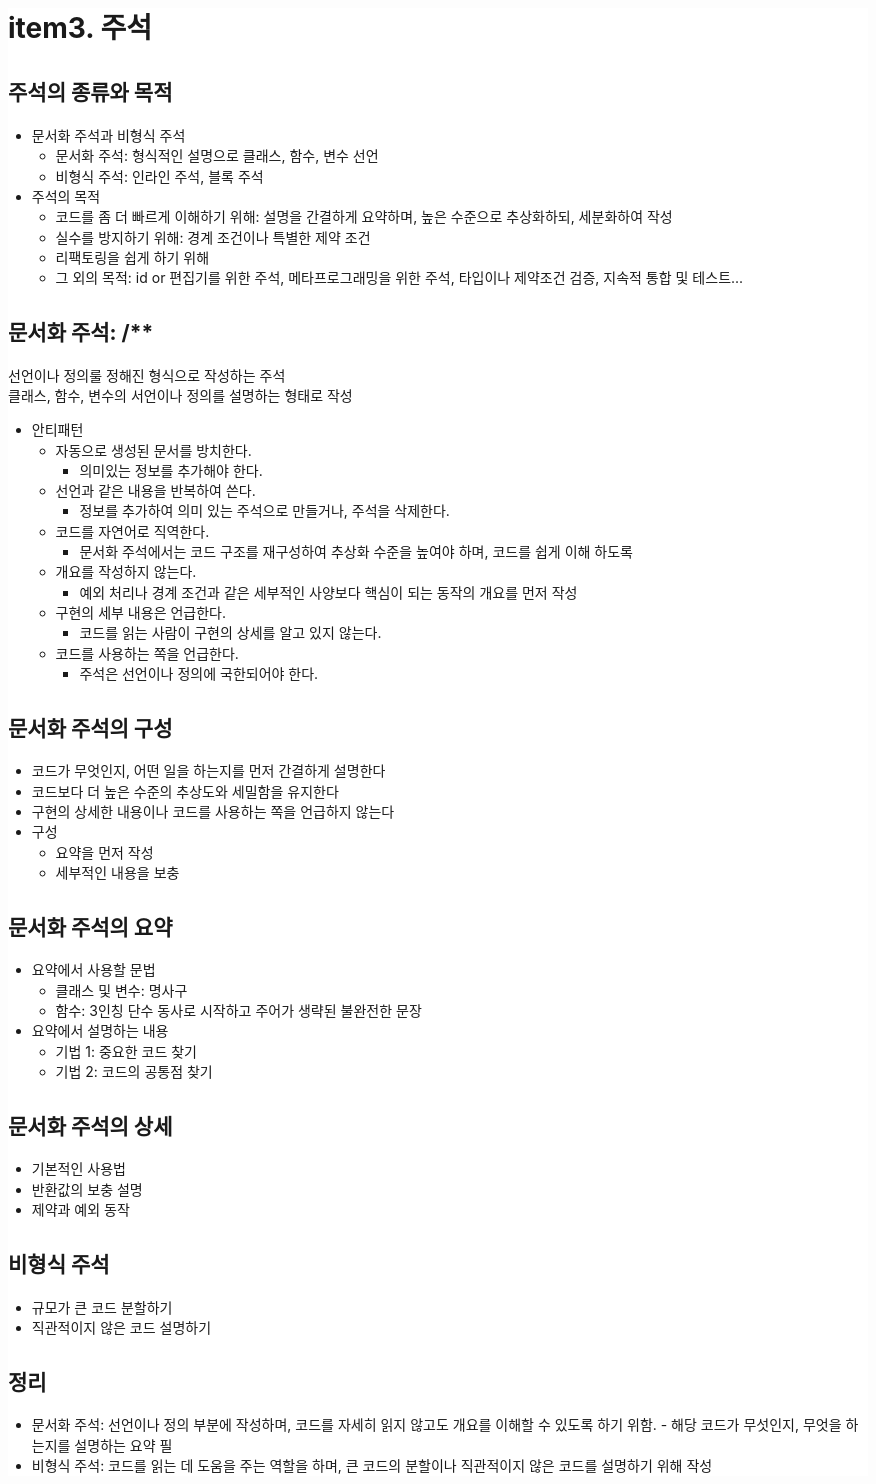 # item3. 주석
## 주석의 종류와 목적
- 문서화 주석과 비형식 주석  
    - 문서화 주석: 형식적인 설명으로 클래스, 함수, 변수 선언  
    - 비형식 주석: 인라인 주석, 블록 주석  
- 주석의 목적  
    - 코드를 좀 더 빠르게 이해하기 위해: 설명을 간결하게 요약하며, 높은 수준으로 추상화하되, 세분화하여 작성  
    - 실수를 방지하기 위해: 경계 조건이나 특별한 제약 조건  
    - 리팩토링을 쉽게 하기 위해  
    - 그 외의 목적: id or 편집기를 위한 주석, 메타프로그래밍을 위한 주석, 타입이나 제약조건 검증, 지속적 통합 및 테스트...
## 문서화 주석: /**
선언이나 정의룰 정해진 형식으로 작성하는 주석  
클래스, 함수, 변수의 서언이나 정의를 설명하는 형태로 작성  
- 안티패턴
  - 자동으로 생성된 문서를 방치한다.
    - 의미있는 정보를 추가해야 한다. 
  - 선언과 같은 내용을 반복하여 쓴다.
    - 정보를 추가하여 의미 있는 주석으로 만들거나, 주석을 삭제한다.
  - 코드를 자연어로 직역한다.
    - 문서화 주석에서는 코드 구조를 재구성하여 추상화 수준을 높여야 하며, 코드를 쉽게 이해 하도록
  - 개요를 작성하지 않는다.
    - 예외 처리나 경계 조건과 같은 세부적인 사양보다 핵심이 되는 동작의 개요를 먼저 작성
  - 구현의 세부 내용은 언급한다.
    - 코드를 읽는 사람이 구현의 상세를 알고 있지 않는다. 
  - 코드를 사용하는 쪽을 언급한다.
    - 주석은 선언이나 정의에 국한되어야 한다.
## 문서화 주석의 구성
- 코드가 무엇인지, 어떤 일을 하는지를 먼저 간결하게 설명한다
- 코드보다 더 높은 수준의 추상도와 세밀함을 유지한다
- 구현의 상세한 내용이나 코드를 사용하는 쪽을 언급하지 않는다
- 구성
  - 요약을 먼저 작성
  - 세부적인 내용을 보충
## 문서화 주석의 요약
- 요약에서 사용할 문법
  - 클래스 및 변수: 명사구
  - 함수: 3인칭 단수 동사로 시작하고 주어가 생략된 불완전한 문장
- 요약에서 설명하는 내용
  - 기법 1: 중요한 코드 찾기
  - 기법 2: 코드의 공통점 찾기
## 문서화 주석의 상세
- 기본적인 사용법
- 반환값의 보충 설명 
- 제약과 예외 동작
## 비형식 주석
- 규모가 큰 코드 분할하기
- 직관적이지 않은 코드 설명하기
## 정리
- 문서화 주석: 선언이나 정의 부분에 작성하며, 코드를 자세히 읽지 않고도 개요를 이해할 수 있도록 하기 위함. - 해당 코드가 무섯인지, 무엇을 하는지를 설명하는 요약 필
- 비형식 주석: 코드를 읽는 데 도움을 주는 역할을 하며, 큰 코드의 분할이나 직관적이지 않은 코드를 설명하기 위해 작성
